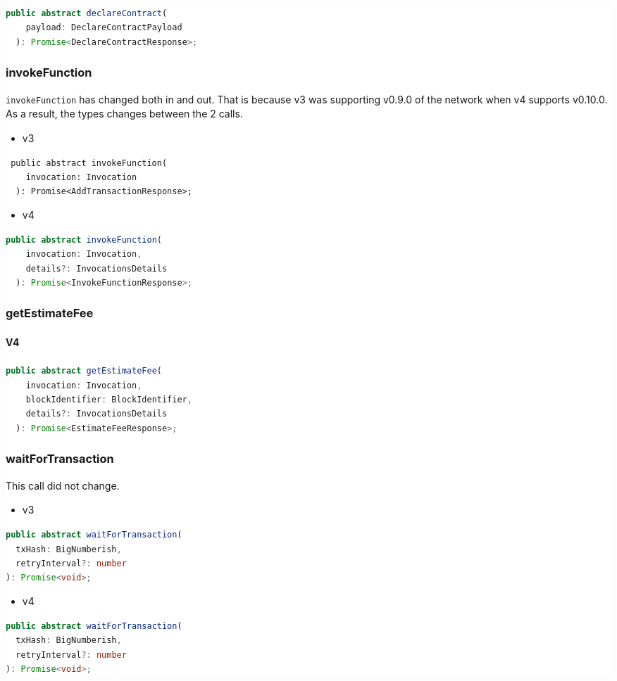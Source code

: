 ```typescript
public abstract declareContract(
    payload: DeclareContractPayload
  ): Promise<DeclareContractResponse>;
```

### invokeFunction

`invokeFunction` has changed both in and out. That is because v3 was supporting
v0.9.0 of the network when v4 supports v0.10.0. As a result, the types changes
between the 2 calls.

- v3

```
 public abstract invokeFunction(
    invocation: Invocation
  ): Promise<AddTransactionResponse>;
```

- v4

```typescript
public abstract invokeFunction(
    invocation: Invocation,
    details?: InvocationsDetails
  ): Promise<InvokeFunctionResponse>;
```

### getEstimateFee

#### V4 

```typescript
public abstract getEstimateFee(
    invocation: Invocation,
    blockIdentifier: BlockIdentifier,
    details?: InvocationsDetails
  ): Promise<EstimateFeeResponse>;
```

### waitForTransaction

This call did not change.

- v3

```typescript
public abstract waitForTransaction(
  txHash: BigNumberish,
  retryInterval?: number
): Promise<void>;
```

- v4

```typescript
public abstract waitForTransaction(
  txHash: BigNumberish, 
  retryInterval?: number
): Promise<void>;
```
